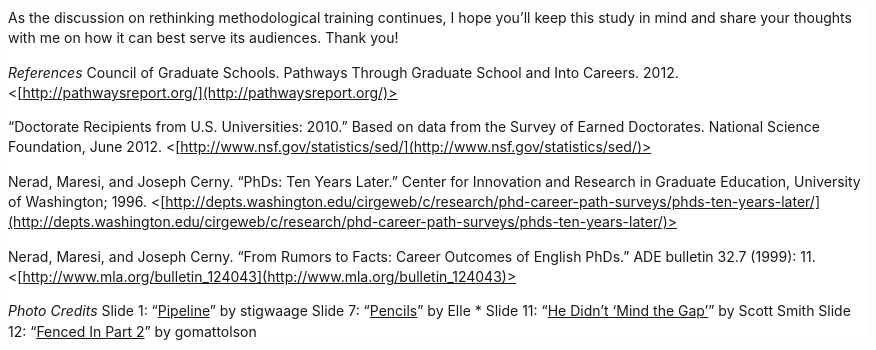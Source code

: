 As the discussion on rethinking methodological training continues, I hope you’ll keep this study in mind and share your thoughts with me on how it can best serve its audiences. Thank you!

_References_
Council of Graduate Schools. Pathways Through Graduate School and Into Careers. 2012. <[http://pathwaysreport.org/](http://pathwaysreport.org/)>

“Doctorate Recipients from U.S. Universities: 2010.” Based on data from the Survey of
Earned Doctorates. National Science Foundation, June 2012. <[http://www.nsf.gov/statistics/sed/](http://www.nsf.gov/statistics/sed/)>

Nerad, Maresi, and Joseph Cerny. “PhDs: Ten Years Later.” Center for Innovation and Research in Graduate Education, University of Washington; 1996. <[http://depts.washington.edu/cirgeweb/c/research/phd-career-path-surveys/phds-ten-years-later/](http://depts.washington.edu/cirgeweb/c/research/phd-career-path-surveys/phds-ten-years-later/)>

Nerad, Maresi, and Joseph Cerny. “From Rumors to Facts: Career Outcomes of English PhDs.” ADE bulletin 32.7 (1999): 11. <[http://www.mla.org/bulletin_124043](http://www.mla.org/bulletin_124043)>

_Photo Credits_
Slide 1: “[Pipeline](http://www.flickr.com/photos/stigwaage/3218127924/)” by stigwaage
Slide 7: “[Pencils](http://www.flickr.com/photos/ellebeere/4605043024/sizes/l/in/photostream/)” by Elle *
Slide 11: “[He Didn’t ‘Mind the Gap’](http://www.flickr.com/photos/scottrsmith/4950869263/)” by Scott Smith
Slide 12: “[Fenced In Part 2](http://www.flickr.com/photos/gomattolson/4821079720/)” by gomattolson
